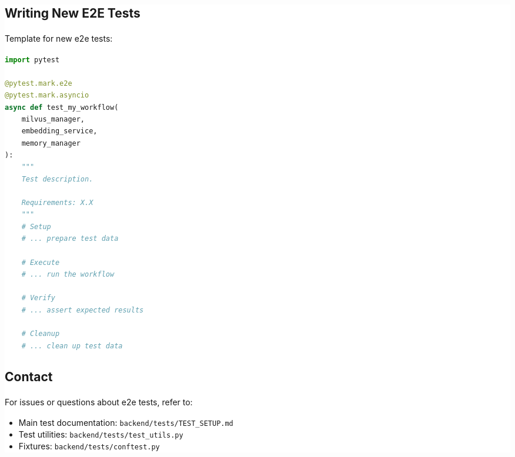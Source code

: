 ## Writing New E2E Tests

Template for new e2e tests:

```python
import pytest

@pytest.mark.e2e
@pytest.mark.asyncio
async def test_my_workflow(
    milvus_manager,
    embedding_service,
    memory_manager
):
    """
    Test description.
    
    Requirements: X.X
    """
    # Setup
    # ... prepare test data
    
    # Execute
    # ... run the workflow
    
    # Verify
    # ... assert expected results
    
    # Cleanup
    # ... clean up test data
```

## Contact

For issues or questions about e2e tests, refer to:
- Main test documentation: `backend/tests/TEST_SETUP.md`
- Test utilities: `backend/tests/test_utils.py`
- Fixtures: `backend/tests/conftest.py`
